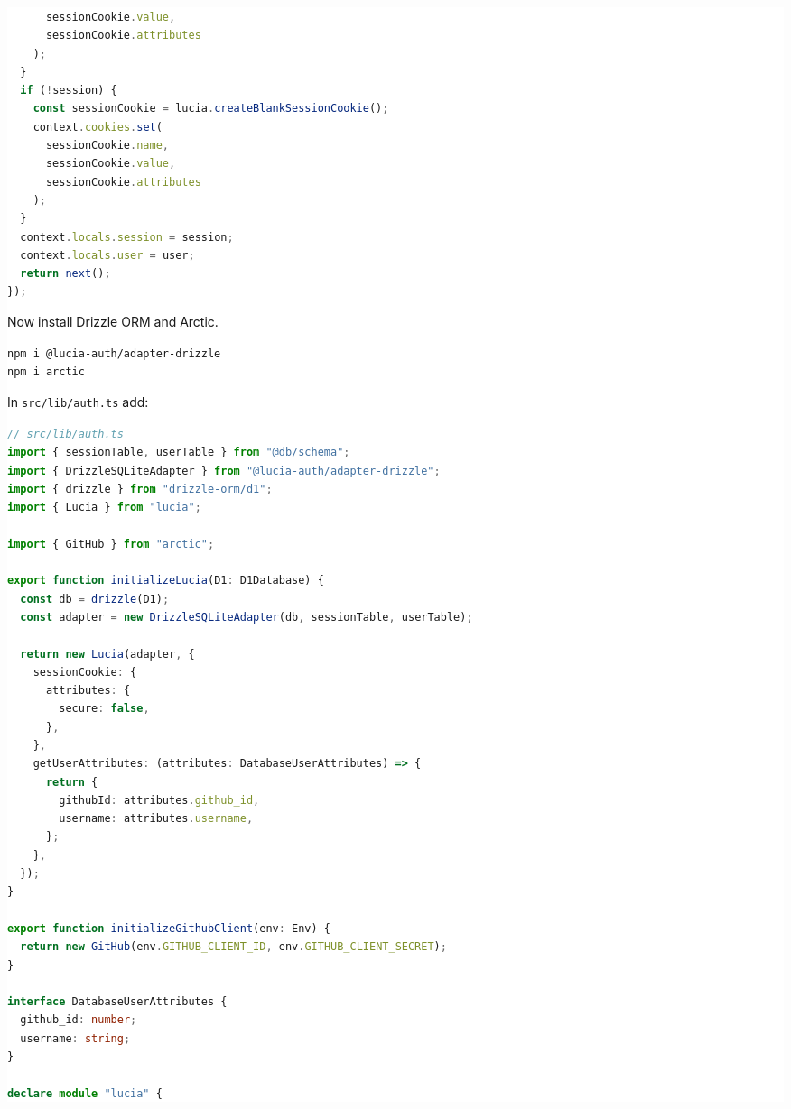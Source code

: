 ```ts
      sessionCookie.value,
      sessionCookie.attributes
    );
  }
  if (!session) {
    const sessionCookie = lucia.createBlankSessionCookie();
    context.cookies.set(
      sessionCookie.name,
      sessionCookie.value,
      sessionCookie.attributes
    );
  }
  context.locals.session = session;
  context.locals.user = user;
  return next();
});
```

Now install Drizzle ORM and Arctic.

```bash
npm i @lucia-auth/adapter-drizzle
npm i arctic
```

In `src/lib/auth.ts` add:

```ts
// src/lib/auth.ts
import { sessionTable, userTable } from "@db/schema";
import { DrizzleSQLiteAdapter } from "@lucia-auth/adapter-drizzle";
import { drizzle } from "drizzle-orm/d1";
import { Lucia } from "lucia";

import { GitHub } from "arctic";

export function initializeLucia(D1: D1Database) {
  const db = drizzle(D1);
  const adapter = new DrizzleSQLiteAdapter(db, sessionTable, userTable);

  return new Lucia(adapter, {
    sessionCookie: {
      attributes: {
        secure: false,
      },
    },
    getUserAttributes: (attributes: DatabaseUserAttributes) => {
      return {
        githubId: attributes.github_id,
        username: attributes.username,
      };
    },
  });
}

export function initializeGithubClient(env: Env) {
  return new GitHub(env.GITHUB_CLIENT_ID, env.GITHUB_CLIENT_SECRET);
}

interface DatabaseUserAttributes {
  github_id: number;
  username: string;
}

declare module "lucia" {
```
